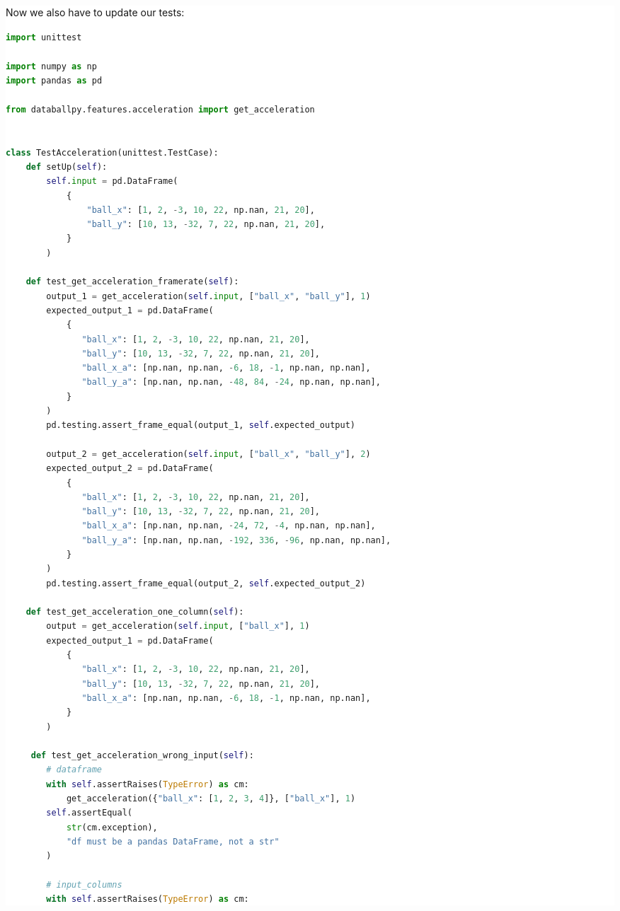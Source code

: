 Now we also have to update our tests:

```Python
import unittest

import numpy as np
import pandas as pd

from databallpy.features.acceleration import get_acceleration


class TestAcceleration(unittest.TestCase):
    def setUp(self):
        self.input = pd.DataFrame(
            {
                "ball_x": [1, 2, -3, 10, 22, np.nan, 21, 20],
                "ball_y": [10, 13, -32, 7, 22, np.nan, 21, 20],
            }
        )

    def test_get_acceleration_framerate(self):
        output_1 = get_acceleration(self.input, ["ball_x", "ball_y"], 1)
        expected_output_1 = pd.DataFrame(
            {
               "ball_x": [1, 2, -3, 10, 22, np.nan, 21, 20],
               "ball_y": [10, 13, -32, 7, 22, np.nan, 21, 20],
               "ball_x_a": [np.nan, np.nan, -6, 18, -1, np.nan, np.nan],
               "ball_y_a": [np.nan, np.nan, -48, 84, -24, np.nan, np.nan],
            }
        )
        pd.testing.assert_frame_equal(output_1, self.expected_output)
        
        output_2 = get_acceleration(self.input, ["ball_x", "ball_y"], 2)
        expected_output_2 = pd.DataFrame(
            {
               "ball_x": [1, 2, -3, 10, 22, np.nan, 21, 20],
               "ball_y": [10, 13, -32, 7, 22, np.nan, 21, 20],
               "ball_x_a": [np.nan, np.nan, -24, 72, -4, np.nan, np.nan],
               "ball_y_a": [np.nan, np.nan, -192, 336, -96, np.nan, np.nan],
            }
        )
        pd.testing.assert_frame_equal(output_2, self.expected_output_2)
    
    def test_get_acceleration_one_column(self):
	    output = get_acceleration(self.input, ["ball_x"], 1)
	    expected_output_1 = pd.DataFrame(
            {
               "ball_x": [1, 2, -3, 10, 22, np.nan, 21, 20],
               "ball_y": [10, 13, -32, 7, 22, np.nan, 21, 20],
               "ball_x_a": [np.nan, np.nan, -6, 18, -1, np.nan, np.nan],
            }
        )
        
     def test_get_acceleration_wrong_input(self):
        # dataframe
        with self.assertRaises(TypeError) as cm:
            get_acceleration({"ball_x": [1, 2, 3, 4]}, ["ball_x"], 1)
        self.assertEqual(
            str(cm.exception), 
            "df must be a pandas DataFrame, not a str"
        )
        
        # input_columns
     	with self.assertRaises(TypeError) as cm:
```